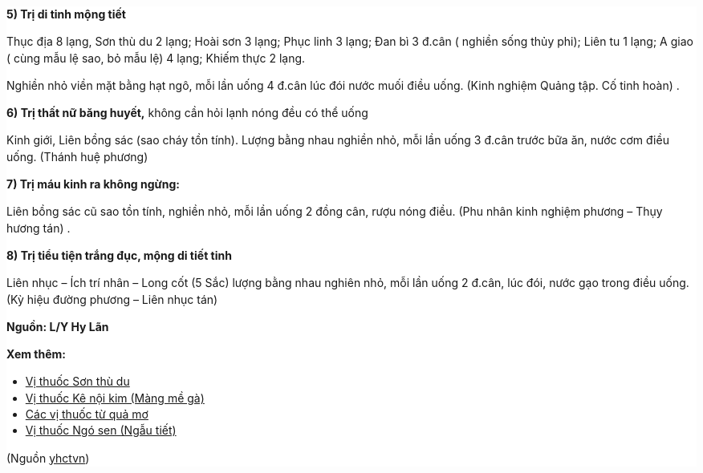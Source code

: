 **5) Trị di tinh mộng tiết**

Thục địa 8 lạng, Sơn thù du 2 lạng; Hoài sơn 3 lạng; Phục linh 3 lạng; Đan bì 3 đ.cân ( nghiền sống thủy phi); Liên tu 1 lạng; A giao ( cùng mẫu lệ sao, bỏ mẫu lệ) 4 lạng; Khiếm thực 2 lạng.

Nghiền nhỏ viền mặt bằng hạt ngô, mỗi lần uống 4 đ.cân lúc đói nước muối điều uống. (Kinh nghiệm Quảng tập. Cố tinh hoàn) .

**6) Trị thất nữ băng huyết,** không cần hỏi lạnh nóng đều có thể uống

Kinh giới, Liên bồng sác (sao cháy tồn tính). Lượng bằng nhau nghiền nhỏ, mỗi lần uống 3 đ.cân trước bữa ăn, nước cơm điều uống. (Thánh huệ phương) 

**7) Trị máu kinh ra không ngừng:**

Liên bồng sác cũ sao tồn tính, nghiền nhỏ, mỗi lần uống 2 đồng cân, rượu nóng điều. (Phu nhân kinh nghiệm phương – Thụy hương tán) .

**8) Trị tiểu tiện trắng đục, mộng di tiết tinh**

Liên nhục – Ích trí nhân – Long cốt (5 Sắc) lượng bằng nhau nghiên nhỏ, mỗi lần uống 2 đ.cân, lúc đói, nước gạo trong điều uống. (Kỳ hiệu đường phương – Liên nhục tán)

**Nguồn: L/Y Hy Lãn**

**Xem thêm:**

* [Vị thuốc Sơn thù du](/yhctvn/vi-thuoc-son-thu-du/)
* [Vị thuốc Kê nội kim (Màng mề gà)](/yhctvn/vi-thuoc-ke-noi-kim-mang-me-ga/)
* [Các vị thuốc từ quả mơ](/yhctvn/cac-vi-thuoc-tu-qua-mo/)
* [Vị thuốc Ngó sen (Ngẫu tiết)](/yhctvn/vi-thuoc-ngo-sen-ngau-tiet/)

(Nguồn <a href="https://yhctvn.com/cac-vi-thuoc-tu-cay-sen/" target="_blank">yhctvn</a>)
